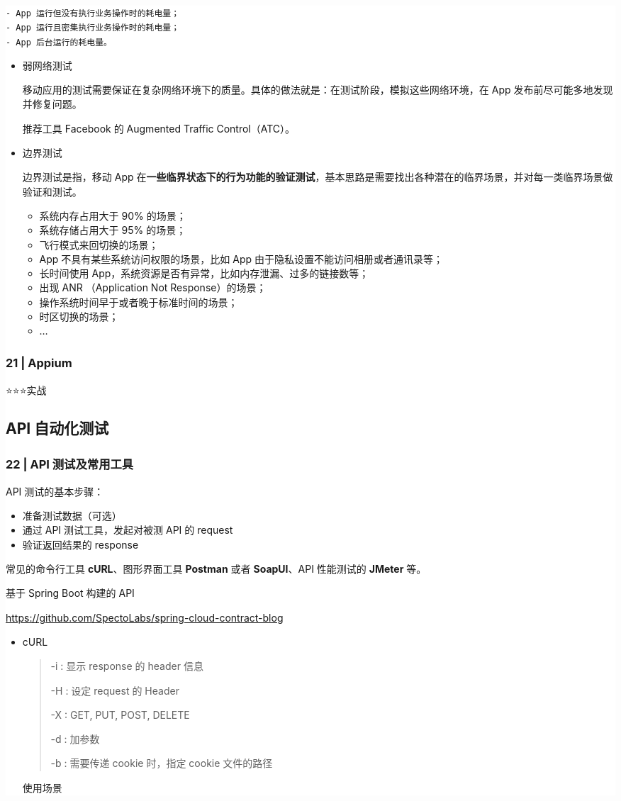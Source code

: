     - App 运行但没有执行业务操作时的耗电量；
    - App 运行且密集执行业务操作时的耗电量；
    - App 后台运行的耗电量。

- 弱网络测试

    移动应用的测试需要保证在复杂网络环境下的质量。具体的做法就是：在测试阶段，模拟这些网络环境，在 App 发布前尽可能多地发现并修复问题。

    推荐工具 Facebook 的 Augmented Traffic Control（ATC）。

- 边界测试

    边界测试是指，移动 App 在**一些临界状态下的行为功能的验证测试**，基本思路是需要找出各种潜在的临界场景，并对每一类临界场景做验证和测试。

    - 系统内存占用大于 90% 的场景；
    - 系统存储占用大于 95% 的场景；
    - 飞行模式来回切换的场景；
    - App 不具有某些系统访问权限的场景，比如 App 由于隐私设置不能访问相册或者通讯录等；
    - 长时间使用 App，系统资源是否有异常，比如内存泄漏、过多的链接数等；
    - 出现 ANR （Application Not Response）的场景；
    - 操作系统时间早于或者晚于标准时间的场景；
    - 时区切换的场景；
    - …

### 21 | Appium

⭐⭐⭐实战

## API 自动化测试

### 22 | API 测试及常用工具

API 测试的基本步骤：

- 准备测试数据（可选）
- 通过 API 测试工具，发起对被测 API 的 request
- 验证返回结果的 response

常见的命令行工具 **cURL**、图形界面工具 **Postman** 或者 **SoapUI**、API 性能测试的 **JMeter** 等。

基于 Spring Boot 构建的 API

https://github.com/SpectoLabs/spring-cloud-contract-blog

- cURL

    > -i : 显示 response 的 header 信息
    >
    > -H : 设定 request 的 Header
    >
    > -X : GET, PUT, POST, DELETE
    >
    > -d : 加参数
    >
    > -b : 需要传递 cookie 时，指定 cookie 文件的路径

    使用场景
